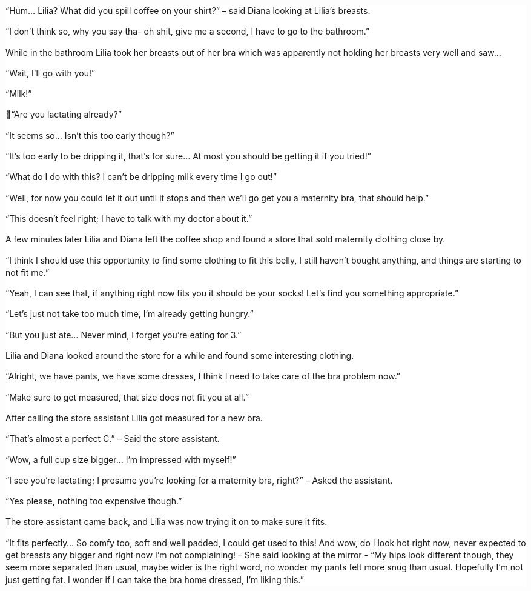 “Hum… Lilia? What did you spill coffee on your  shirt?” – said Diana looking at Lilia’s 
breasts. 

“I don’t  think so, why you say tha- oh shit, give me a second, I have to go to the 
bathroom.” 

While in the bathroom  Lilia took her breasts out of her bra which was apparently not 
holding her breasts very well and saw… 

“Wait, I’ll go with you!” 

“Milk!” 

“Are you lactating already?” 

“It seems so… Isn’t this too early though?” 

“It’s too early to be dripping it, that’s for sure… At most you should be getting it if you 
tried!” 

“What do I do with this? I can’t be dripping milk every time I go out!” 

“Well, for now you could let it out until it stops and then we’ll go get you a maternity 
bra, that should help.” 

“This doesn’t feel right; I have to talk with my doctor  about it.” 

A few minutes later Lilia and Diana left the coffee shop and found a store that sold 
maternity  clothing close by. 

 “I think I should use this opportunity  to find some clothing to fit this belly, I still 
haven’t bought anything, and things are starting to not fit me.” 

“Yeah, I can see that, if anything right now fits you it should be your  socks! Let’s find 
you something appropriate.” 

“Let’s just not take too much time, I’m already getting hungry.” 

“But you just ate… Never mind, I forget you’re  eating for 3.” 

Lilia and Diana looked around the store for a while and found some interesting 
clothing. 

“Alright, we have pants, we have some dresses, I think I need to take care of the bra 
problem  now.” 

“Make sure to get measured, that size does not fit you at all.” 

After calling the store assistant Lilia got measured for a new bra. 

“That’s almost a perfect C.” – Said the store assistant. 

“Wow, a full cup size bigger… I’m impressed with myself!” 

“I see you’re lactating; I presume you’re looking for a maternity  bra, right?” – Asked 
the assistant. 

“Yes please, nothing too expensive though.” 

The store assistant came back, and Lilia was now trying it on to make sure it fits. 

“It fits perfectly… So comfy too, soft and well padded, I could get used to this! And 
wow, do I look hot right now, never expected to get breasts any bigger and right now 
I’m not complaining!  – She said looking at the mirror  - “My hips look different though, 
they seem more  separated than usual, maybe wider is the right word,  no wonder  my 
pants felt more  snug than usual. Hopefully I’m not just getting fat. I wonder  if I can 
take the bra home dressed, I’m liking this.” 
